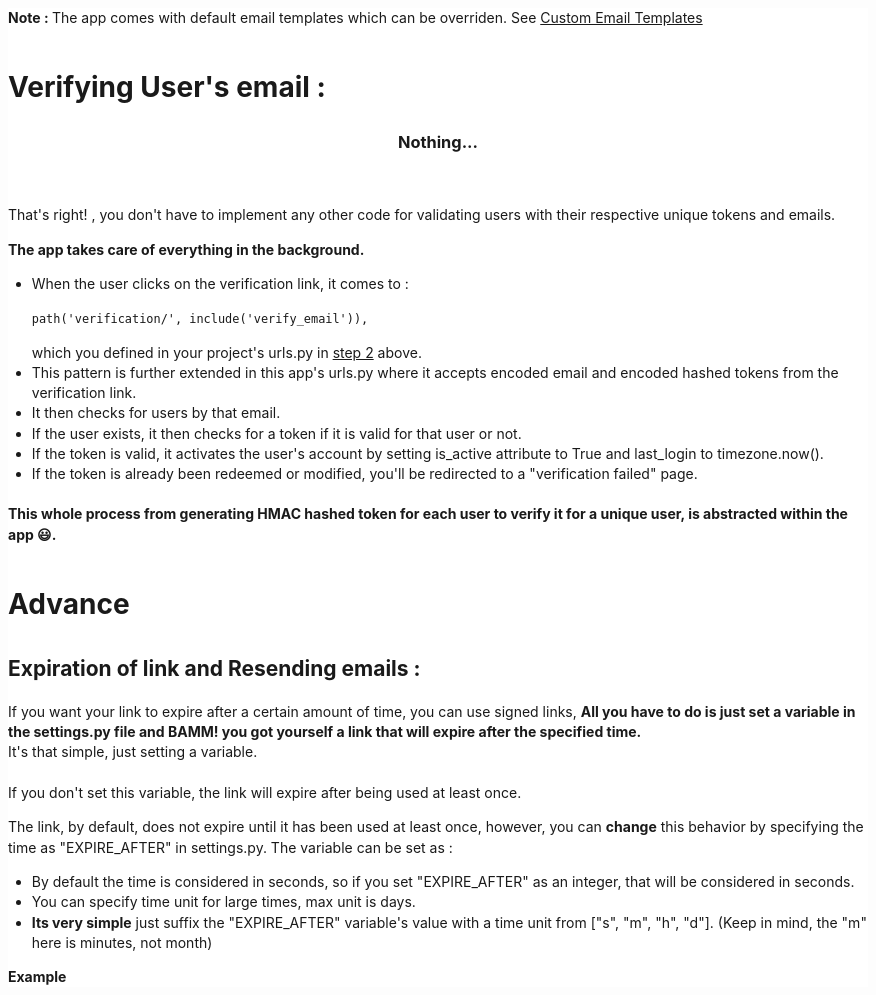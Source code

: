 <b>Note : </b>The app comes with default email templates which can be overriden. See <a href='#customemailtemplate'> Custom Email Templates</a>

# Verifying User's email :

<h3 style='text-align:center'>Nothing...</h3><br>

That's right! , you don't have to implement any other code for validating users with their respective unique tokens and emails.

<b>The app takes care of everything in the background.</b>

- When the user clicks on the verification link, it comes to :
  ```
  path('verification/', include('verify_email')),
  ```
  which you defined in your project's urls.py in <a href='#step2'>step 2</a> above.
- This pattern is further extended in this app's urls.py where it accepts encoded email and encoded hashed tokens from the verification link.
- It then checks for users by that email.
- If the user exists, it then checks for a token if it is valid for that user or not.
- If the token is valid, it activates the user's account by setting is_active attribute to True and last_login to timezone.now().
- If the token is already been redeemed or modified, you'll be redirected to a "verification failed" page.

#### This whole process from generating HMAC hashed token for each user to verify it for a unique user, is abstracted within the app 😃.

<p id="advance">

<h1>Advance</h1>

<p id="link-expiring">
<h2>Expiration of link and Resending emails :</h2>
If you want your link to expire after a certain amount of time, you can use signed links, <b>All you have to do is just set a variable in the settings.py file and BAMM! you got yourself a link that will expire after the specified time.</b><br>
It's that simple, just setting a variable. <br><br>
If you don't set this variable, the link will expire after being used at least once. 
<br>

The link, by default, does not expire until it has been used at least once, however, you can
**change** this behavior by specifying the time as
"EXPIRE_AFTER" in settings.py. The variable can be set as :

- By default the time is considered in seconds, so if you set "EXPIRE_AFTER" as an integer, that will be considered in seconds.
- You can specify time unit for large times, max unit is days.
- **Its very simple** just suffix the "EXPIRE_AFTER" variable's value with a time unit from ["s", "m", "h", "d"]. (Keep in mind, the "m" here is minutes, not month)

**Example**
